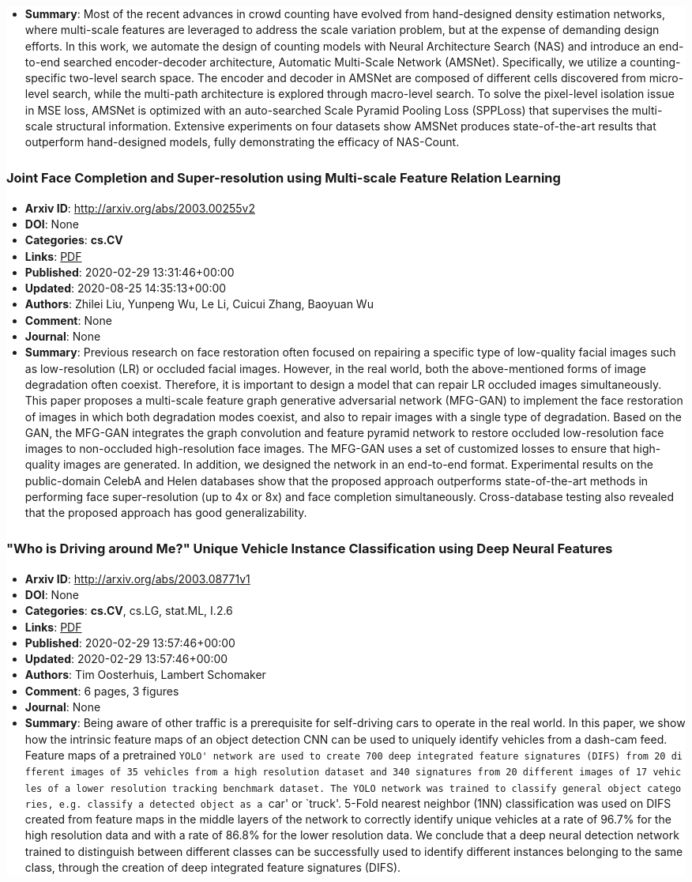 - **Summary**: Most of the recent advances in crowd counting have evolved from hand-designed density estimation networks, where multi-scale features are leveraged to address the scale variation problem, but at the expense of demanding design efforts. In this work, we automate the design of counting models with Neural Architecture Search (NAS) and introduce an end-to-end searched encoder-decoder architecture, Automatic Multi-Scale Network (AMSNet). Specifically, we utilize a counting-specific two-level search space. The encoder and decoder in AMSNet are composed of different cells discovered from micro-level search, while the multi-path architecture is explored through macro-level search. To solve the pixel-level isolation issue in MSE loss, AMSNet is optimized with an auto-searched Scale Pyramid Pooling Loss (SPPLoss) that supervises the multi-scale structural information. Extensive experiments on four datasets show AMSNet produces state-of-the-art results that outperform hand-designed models, fully demonstrating the efficacy of NAS-Count.



### Joint Face Completion and Super-resolution using Multi-scale Feature Relation Learning
- **Arxiv ID**: http://arxiv.org/abs/2003.00255v2
- **DOI**: None
- **Categories**: **cs.CV**
- **Links**: [PDF](http://arxiv.org/pdf/2003.00255v2)
- **Published**: 2020-02-29 13:31:46+00:00
- **Updated**: 2020-08-25 14:35:13+00:00
- **Authors**: Zhilei Liu, Yunpeng Wu, Le Li, Cuicui Zhang, Baoyuan Wu
- **Comment**: None
- **Journal**: None
- **Summary**: Previous research on face restoration often focused on repairing a specific type of low-quality facial images such as low-resolution (LR) or occluded facial images. However, in the real world, both the above-mentioned forms of image degradation often coexist. Therefore, it is important to design a model that can repair LR occluded images simultaneously. This paper proposes a multi-scale feature graph generative adversarial network (MFG-GAN) to implement the face restoration of images in which both degradation modes coexist, and also to repair images with a single type of degradation. Based on the GAN, the MFG-GAN integrates the graph convolution and feature pyramid network to restore occluded low-resolution face images to non-occluded high-resolution face images. The MFG-GAN uses a set of customized losses to ensure that high-quality images are generated. In addition, we designed the network in an end-to-end format. Experimental results on the public-domain CelebA and Helen databases show that the proposed approach outperforms state-of-the-art methods in performing face super-resolution (up to 4x or 8x) and face completion simultaneously. Cross-database testing also revealed that the proposed approach has good generalizability.



### "Who is Driving around Me?" Unique Vehicle Instance Classification using Deep Neural Features
- **Arxiv ID**: http://arxiv.org/abs/2003.08771v1
- **DOI**: None
- **Categories**: **cs.CV**, cs.LG, stat.ML, I.2.6
- **Links**: [PDF](http://arxiv.org/pdf/2003.08771v1)
- **Published**: 2020-02-29 13:57:46+00:00
- **Updated**: 2020-02-29 13:57:46+00:00
- **Authors**: Tim Oosterhuis, Lambert Schomaker
- **Comment**: 6 pages, 3 figures
- **Journal**: None
- **Summary**: Being aware of other traffic is a prerequisite for self-driving cars to operate in the real world. In this paper, we show how the intrinsic feature maps of an object detection CNN can be used to uniquely identify vehicles from a dash-cam feed. Feature maps of a pretrained `YOLO' network are used to create 700 deep integrated feature signatures (DIFS) from 20 different images of 35 vehicles from a high resolution dataset and 340 signatures from 20 different images of 17 vehicles of a lower resolution tracking benchmark dataset. The YOLO network was trained to classify general object categories, e.g. classify a detected object as a `car' or `truck'. 5-Fold nearest neighbor (1NN) classification was used on DIFS created from feature maps in the middle layers of the network to correctly identify unique vehicles at a rate of 96.7\% for the high resolution data and with a rate of 86.8\% for the lower resolution data. We conclude that a deep neural detection network trained to distinguish between different classes can be successfully used to identify different instances belonging to the same class, through the creation of deep integrated feature signatures (DIFS).
